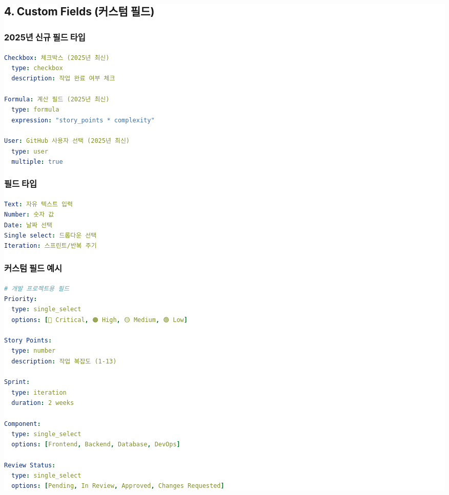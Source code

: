 ## 4. Custom Fields (커스텀 필드)

### 2025년 신규 필드 타입

```yaml
Checkbox: 체크박스 (2025년 최신)
  type: checkbox
  description: 작업 완료 여부 체크

Formula: 계산 필드 (2025년 최신)
  type: formula
  expression: "story_points * complexity"
  
User: GitHub 사용자 선택 (2025년 최신)
  type: user
  multiple: true
```

### 필드 타입

```yaml
Text: 자유 텍스트 입력
Number: 숫자 값
Date: 날짜 선택
Single select: 드롭다운 선택
Iteration: 스프린트/반복 주기
```

### 커스텀 필드 예시

```yaml
# 개발 프로젝트용 필드
Priority:
  type: single_select
  options: [🔴 Critical, 🟠 High, 🟡 Medium, 🟢 Low]

Story Points:
  type: number
  description: 작업 복잡도 (1-13)

Sprint:
  type: iteration
  duration: 2 weeks

Component:
  type: single_select
  options: [Frontend, Backend, Database, DevOps]

Review Status:
  type: single_select
  options: [Pending, In Review, Approved, Changes Requested]
```
